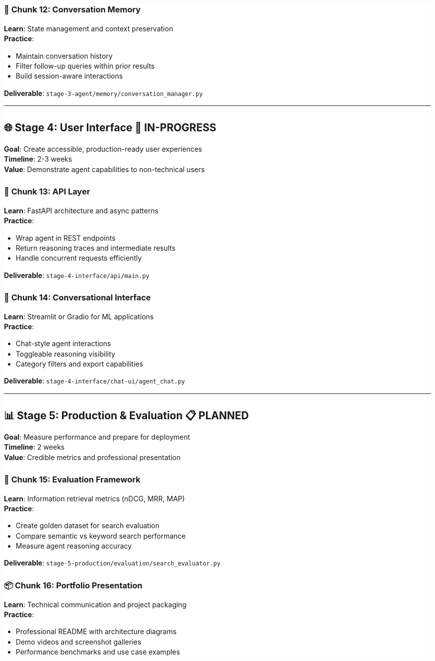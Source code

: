 ### 💾 **Chunk 12: Conversation Memory**
**Learn**: State management and context preservation  
**Practice**:
- Maintain conversation history
- Filter follow-up queries within prior results
- Build session-aware interactions

**Deliverable**: `stage-3-agent/memory/conversation_manager.py`

---

## 🌐 **Stage 4: User Interface** 🔄 **IN-PROGRESS**
**Goal**: Create accessible, production-ready user experiences  
**Timeline**: 2-3 weeks  
**Value**: Demonstrate agent capabilities to non-technical users

### 🔌 **Chunk 13: API Layer**
**Learn**: FastAPI architecture and async patterns  
**Practice**:
- Wrap agent in REST endpoints
- Return reasoning traces and intermediate results
- Handle concurrent requests efficiently

**Deliverable**: `stage-4-interface/api/main.py`

### 💬 **Chunk 14: Conversational Interface**
**Learn**: Streamlit or Gradio for ML applications  
**Practice**:
- Chat-style agent interactions
- Toggleable reasoning visibility
- Category filters and export capabilities

**Deliverable**: `stage-4-interface/chat-ui/agent_chat.py`

---

## 📊 **Stage 5: Production & Evaluation** 📋 **PLANNED**
**Goal**: Measure performance and prepare for deployment  
**Timeline**: 2 weeks  
**Value**: Credible metrics and professional presentation

### 🧪 **Chunk 15: Evaluation Framework**
**Learn**: Information retrieval metrics (nDCG, MRR, MAP)  
**Practice**:
- Create golden dataset for search evaluation
- Compare semantic vs keyword search performance
- Measure agent reasoning accuracy

**Deliverable**: `stage-5-production/evaluation/search_evaluator.py`

### 📦 **Chunk 16: Portfolio Presentation**
**Learn**: Technical communication and project packaging  
**Practice**:
- Professional README with architecture diagrams
- Demo videos and screenshot galleries
- Performance benchmarks and use case examples
